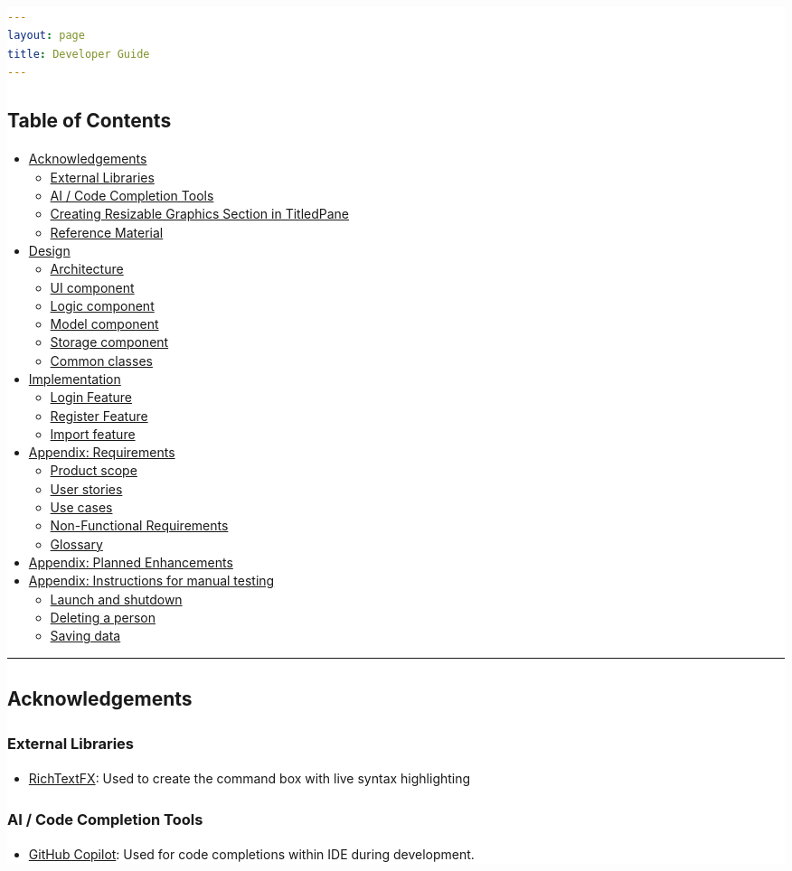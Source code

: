 ```yaml
---
layout: page
title: Developer Guide
---
```


## Table of Contents

- [Acknowledgements](#acknowledgements)
    - [External Libraries](#external-libraries)
    - [AI / Code Completion Tools](#ai--code-completion-tools)
    - [Creating Resizable Graphics Section in TitledPane](#creating-resizable-graphics-section-in-titledpane)
    - [Reference Material](#reference-material)
- [Design](#design)
    - [Architecture](#architecture)
    - [UI component](#ui-component)
    - [Logic component](#logic-component)
    - [Model component](#model-component)
    - [Storage component](#storage-component)
    - [Common classes](#common-classes)
- [Implementation](#implementation)
    - [Login Feature](#login-feature)
    - [Register Feature](#Register-feature)
    - [Import feature](#import-feature)
- [Appendix: Requirements](#appendix-requirements)
    - [Product scope](#product-scope)
    - [User stories](#user-stories)
    - [Use cases](#use-cases)
    - [Non-Functional Requirements](#non-functional-requirements)
    - [Glossary](#glossary)
- [Appendix: Planned Enhancements](#appendix-planned-enhancements)
- [Appendix: Instructions for manual testing](#appendix-instructions-for-manual-testing)
    - [Launch and shutdown](#launch-and-shutdown)
    - [Deleting a person](#deleting-a-person)
    - [Saving data](#saving-data)

--------------------------------------------------------------------------------------------------------------------

## **Acknowledgements**

[//]: # (list here sources of all reused/adapted ideas, code, documentation, and third-party libraries )

[//]: # (-- include links to the original source as well )

### **External Libraries**

- [RichTextFX](https://github.com/FXMisc/RichTextFX): Used to create the command box with live syntax highlighting

### **AI / Code Completion Tools**

- [GitHub Copilot](https://github.com/features/copilot): Used for code completions within IDE during development.


[//]: # (### \[Proposed\] Undo/redo feature)
[//]: # ()
[//]: # (#### Proposed Implementation)
[//]: # ()
[//]: # (The proposed undo/redo mechanism is facilitated by `VersionedAddressBook`. It extends `AddressBook` with an undo/redo)
[//]: # (history, stored internally as an `addressBookStateList` and `currentStatePointer`. Additionally, it implements the)
[//]: # (following operations:)
[//]: # ()
[//]: # (* `VersionedAddressBook#commit&#40;&#41;`— Saves the current address book state in its history.)
[//]: # (* `VersionedAddressBook#undo&#40;&#41;`— Restores the previous address book state from its history.)
[//]: # (* `VersionedAddressBook#redo&#40;&#41;`— Restores a previously undone address book state from its history.)
[//]: # ()
[//]: # (These operations are exposed in the `Model` interface as `Model#commitAddressBook&#40;&#41;`, `Model#undoAddressBook&#40;&#41;`)
[//]: # (and `Model#redoAddressBook&#40;&#41;` respectively.)
[//]: # ()
[//]: # (Given below is an example usage scenario and how the undo/redo mechanism behaves at each step.)
[//]: # ()
[//]: # (Step 1. The user launches the application for the first time. The `VersionedAddressBook` will be initialized with the)
[//]: # (initial address book state, and the `currentStatePointer` pointing to that single address book state.)
[//]: # ()
[//]: # (![UndoRedoState0]&#40;images/UndoRedoState0.png&#41;)
[//]: # ()
[//]: # (Step 2. The user executes `delete 5` command to delete the 5th person in the address book. The `delete` command)
[//]: # (calls `Model#commitAddressBook&#40;&#41;`, causing the modified state of the address book after the `delete 5` command executes)
[//]: # (to be saved in the `addressBookStateList`, and the `currentStatePointer` is shifted to the newly inserted address book)
[//]: # (state.)
[//]: # ()
[//]: # (![UndoRedoState1]&#40;images/UndoRedoState1.png&#41;)
[//]: # ()
[//]: # (Step 3. The user executes `add n/David …​` to add a new person. The `add` command also)
[//]: # (calls `Model#commitAddressBook&#40;&#41;`, causing another modified address book state to be saved into)
[//]: # (the `addressBookStateList`.)
[//]: # ()
[//]: # (![UndoRedoState2]&#40;images/UndoRedoState2.png&#41;)
[//]: # ()
[//]: # (<div markdown="span" class="alert alert-info">:information_source: **Note:** If a command fails its execution, it will not call `Model#commitAddressBook&#40;&#41;`, so the address book state will not be saved into the `addressBookStateList`.)
[//]: # ()
[//]: # (</div>)
[//]: # ()
[//]: # (Step 4. The user now decides that adding the person was a mistake, and decides to undo that action by executing)
[//]: # (the `undo` command. The `undo` command will call `Model#undoAddressBook&#40;&#41;`, which will shift the `currentStatePointer`)
[//]: # (once to the left, pointing it to the previous address book state, and restores the address book to that state.)
[//]: # ()
[//]: # (![UndoRedoState3]&#40;images/UndoRedoState3.png&#41;)
[//]: # ()
[//]: # (<div markdown="span" class="alert alert-info">:information_source: **Note:** If the `currentStatePointer` is at index 0, pointing to the initial AddressBook state, then there are no previous AddressBook states to restore. The `undo` command uses `Model#canUndoAddressBook&#40;&#41;` to check if this is the case. If so, it will return an error to the user rather)
[//]: # (than attempting to perform the undo.)
[//]: # ()
[//]: # (</div>)
[//]: # ()
[//]: # (The following sequence diagram shows how an undo operation goes through the `Logic` component:)
[//]: # ()
[//]: # (![UndoSequenceDiagram]&#40;images/UndoSequenceDiagram-Logic.png&#41;)
[//]: # ()
[//]: # (<div markdown="span" class="alert alert-info">:information_source: **Note:** The lifeline for `UndoCommand` should end at the destroy marker &#40;X&#41; but due to a limitation of PlantUML, the lifeline reaches the end of diagram.)
[//]: # ()
[//]: # (</div>)
[//]: # ()
[//]: # (Similarly, how an undo operation goes through the `Model` component is shown below:)
[//]: # ()
[//]: # (![UndoSequenceDiagram]&#40;images/UndoSequenceDiagram-Model.png&#41;)
[//]: # ()
[//]: # (The `redo` command does the opposite — it calls `Model#redoAddressBook&#40;&#41;`, which shifts the `currentStatePointer` once)
[//]: # (to the right, pointing to the previously undone state, and restores the address book to that state.)
[//]: # ()
[//]: # (<div markdown="span" class="alert alert-info">:information_source: **Note:** If the `currentStatePointer` is at index `addressBookStateList.size&#40;&#41; - 1`, pointing to the latest address book state, then there are no undone AddressBook states to restore. The `redo` command uses `Model#canRedoAddressBook&#40;&#41;` to check if this is the case. If so, it will return an error to the user rather than attempting to perform the redo.)
[//]: # ()
[//]: # (</div>)
[//]: # ()
[//]: # (Step 5. The user then decides to execute the command `list`. Commands that do not modify the address book, such)
[//]: # (as `list`, will usually not call `Model#commitAddressBook&#40;&#41;`, `Model#undoAddressBook&#40;&#41;` or `Model#redoAddressBook&#40;&#41;`.)
[//]: # (Thus, the `addressBookStateList` remains unchanged.)
[//]: # ()
[//]: # (![UndoRedoState4]&#40;images/UndoRedoState4.png&#41;)
[//]: # ()
[//]: # (Step 6. The user executes `clear`, which calls `Model#commitAddressBook&#40;&#41;`. Since the `currentStatePointer` is not)
[//]: # (pointing at the end of the `addressBookStateList`, all address book states after the `currentStatePointer` will be)
[//]: # (purged. Reason: It no longer makes sense to redo the `add n/David …​` command. This is the behavior that most modern)
[//]: # (desktop applications follow.)
[//]: # ()
[//]: # (![UndoRedoState5]&#40;images/UndoRedoState5.png&#41;)
[//]: # ()
[//]: # (The following activity diagram summarizes what happens when a user executes a new command:)
[//]: # ()
[//]: # (<img src="images/CommitActivityDiagram.png" width="250" />)
[//]: # ()
[//]: # (#### Design considerations:)
[//]: # ()
[//]: # (**Aspect: How undo & redo executes:**)
[//]: # ()
[//]: # (* **Alternative 1 &#40;current choice&#41;:** Saves the entire address book.)
[//]: # (    * Pros: Easy to implement.)
[//]: # (    * Cons: May have performance issues in terms of memory usage.)
[//]: # ()
[//]: # (* **Alternative 2:** Individual command knows how to undo/redo by)
[//]: # (  itself.)
[//]: # (    * Pros: Will use less memory &#40;e.g. for `delete`, just save the person being deleted&#41;.)
[//]: # (    * Cons: We must ensure that the implementation of each individual command are correct.)
[//]: # ()
[//]: # (_{more aspects and alternatives to be added}_)
[//]: # ()
[//]: # (### \[Proposed\] Data archiving)
[//]: # ()
[//]: # (_{Explain here how the data archiving feature will be implemented}_)
